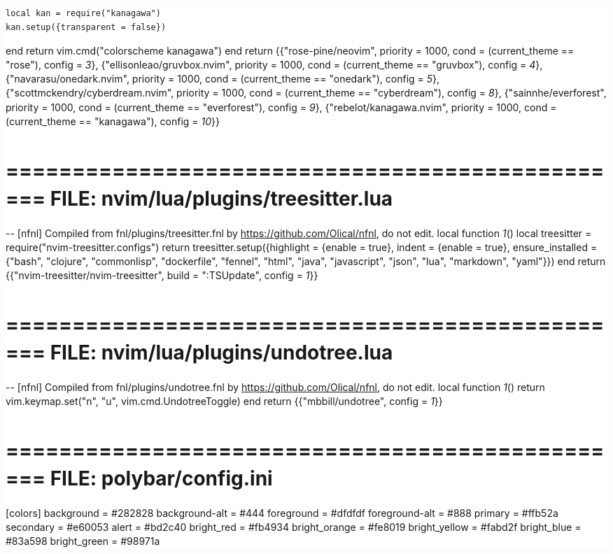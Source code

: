     local kan = require("kanagawa")
    kan.setup({transparent = false})
  end
  return vim.cmd("colorscheme kanagawa")
end
return {{"rose-pine/neovim", priority = 1000, cond = (current_theme == "rose"), config = _3_}, {"ellisonleao/gruvbox.nvim", priority = 1000, cond = (current_theme == "gruvbox"), config = _4_}, {"navarasu/onedark.nvim", priority = 1000, cond = (current_theme == "onedark"), config = _5_}, {"scottmckendry/cyberdream.nvim", priority = 1000, cond = (current_theme == "cyberdream"), config = _8_}, {"sainnhe/everforest", priority = 1000, cond = (current_theme == "everforest"), config = _9_}, {"rebelot/kanagawa.nvim", priority = 1000, cond = (current_theme == "kanagawa"), config = _10_}}



================================================
FILE: nvim/lua/plugins/treesitter.lua
================================================
-- [nfnl] Compiled from fnl/plugins/treesitter.fnl by https://github.com/Olical/nfnl, do not edit.
local function _1_()
  local treesitter = require("nvim-treesitter.configs")
  return treesitter.setup({highlight = {enable = true}, indent = {enable = true}, ensure_installed = {"bash", "clojure", "commonlisp", "dockerfile", "fennel", "html", "java", "javascript", "json", "lua", "markdown", "yaml"}})
end
return {{"nvim-treesitter/nvim-treesitter", build = ":TSUpdate", config = _1_}}



================================================
FILE: nvim/lua/plugins/undotree.lua
================================================
-- [nfnl] Compiled from fnl/plugins/undotree.fnl by https://github.com/Olical/nfnl, do not edit.
local function _1_()
  return vim.keymap.set("n", "<leader>u", vim.cmd.UndotreeToggle)
end
return {{"mbbill/undotree", config = _1_}}



================================================
FILE: polybar/config.ini
================================================
[colors]
background = #282828
background-alt = #444
foreground = #dfdfdf
foreground-alt = #888
primary = #ffb52a
secondary = #e60053
alert = #bd2c40
bright_red = #fb4934
bright_orange = #fe8019
bright_yellow = #fabd2f
bright_blue = #83a598
bright_green = #98971a
